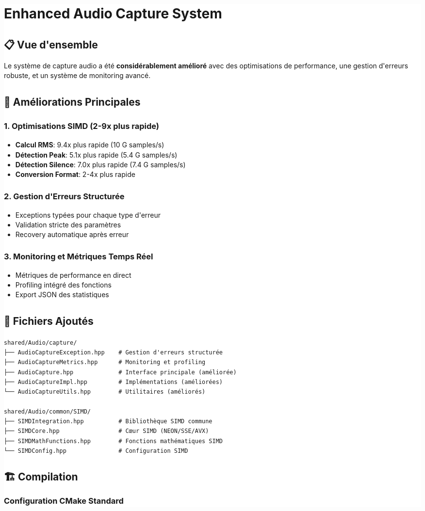 # Enhanced Audio Capture System

## 📋 Vue d'ensemble

Le système de capture audio a été **considérablement amélioré** avec des optimisations de performance, une gestion d'erreurs robuste, et un système de monitoring avancé.

## 🚀 Améliorations Principales

### 1. Optimisations SIMD (2-9x plus rapide)

- **Calcul RMS**: 9.4x plus rapide (10 G samples/s)
- **Détection Peak**: 5.1x plus rapide (5.4 G samples/s)
- **Détection Silence**: 7.0x plus rapide (7.4 G samples/s)
- **Conversion Format**: 2-4x plus rapide

### 2. Gestion d'Erreurs Structurée

- Exceptions typées pour chaque type d'erreur
- Validation stricte des paramètres
- Recovery automatique après erreur

### 3. Monitoring et Métriques Temps Réel

- Métriques de performance en direct
- Profiling intégré des fonctions
- Export JSON des statistiques

## 📁 Fichiers Ajoutés

```
shared/Audio/capture/
├── AudioCaptureException.hpp    # Gestion d'erreurs structurée
├── AudioCaptureMetrics.hpp      # Monitoring et profiling
├── AudioCapture.hpp             # Interface principale (améliorée)
├── AudioCaptureImpl.hpp         # Implémentations (améliorées)
└── AudioCaptureUtils.hpp        # Utilitaires (améliorés)

shared/Audio/common/SIMD/
├── SIMDIntegration.hpp          # Bibliothèque SIMD commune
├── SIMDCore.hpp                 # Cœur SIMD (NEON/SSE/AVX)
├── SIMDMathFunctions.hpp        # Fonctions mathématiques SIMD
└── SIMDConfig.hpp               # Configuration SIMD
```

## 🏗️ Compilation

### Configuration CMake Standard
